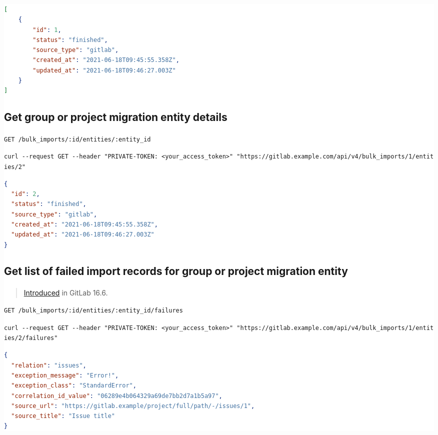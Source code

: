 ```json
[
    {
        "id": 1,
        "status": "finished",
        "source_type": "gitlab",
        "created_at": "2021-06-18T09:45:55.358Z",
        "updated_at": "2021-06-18T09:46:27.003Z"
    }
]
```

## Get group or project migration entity details

```plaintext
GET /bulk_imports/:id/entities/:entity_id
```

```shell
curl --request GET --header "PRIVATE-TOKEN: <your_access_token>" "https://gitlab.example.com/api/v4/bulk_imports/1/entities/2"
```

```json
{
  "id": 2,
  "status": "finished",
  "source_type": "gitlab",
  "created_at": "2021-06-18T09:45:55.358Z",
  "updated_at": "2021-06-18T09:46:27.003Z"
}
```

## Get list of failed import records for group or project migration entity

> [Introduced](https://gitlab.com/gitlab-org/gitlab/-/issues/428016) in GitLab 16.6.

```plaintext
GET /bulk_imports/:id/entities/:entity_id/failures
```

```shell
curl --request GET --header "PRIVATE-TOKEN: <your_access_token>" "https://gitlab.example.com/api/v4/bulk_imports/1/entities/2/failures"
```

```json
{
  "relation": "issues",
  "exception_message": "Error!",
  "exception_class": "StandardError",
  "correlation_id_value": "06289e4b064329a69de7bb2d7a1b5a97",
  "source_url": "https://gitlab.example/project/full/path/-/issues/1",
  "source_title": "Issue title"
}
```
